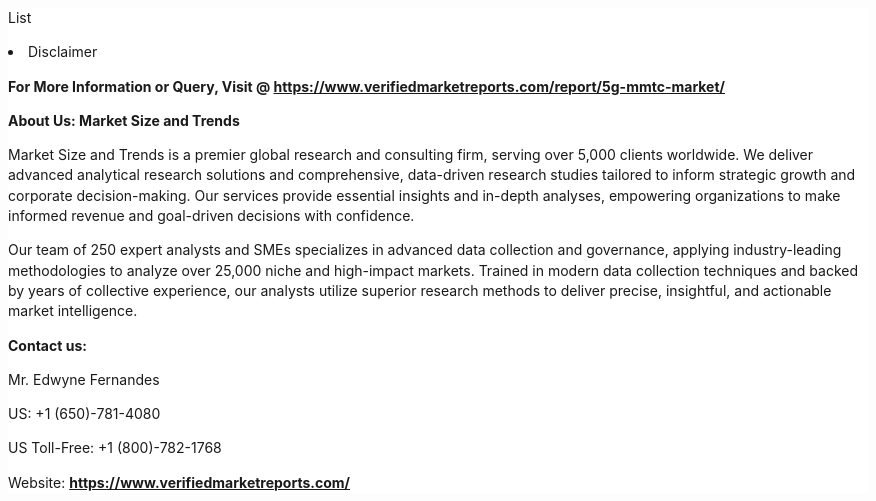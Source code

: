 List</li><li>Disclaimer</li></ul></p><p><strong>For More Information or Query, Visit @ <a href="https://www.verifiedmarketreports.com/report/5g-mmtc-market/">https://www.verifiedmarketreports.com/report/5g-mmtc-market/</a></strong></p><p><strong>About Us: Market Size and Trends</strong></p><p>Market Size and Trends is a premier global research and consulting firm, serving over 5,000 clients worldwide. We deliver advanced analytical research solutions and comprehensive, data-driven research studies tailored to inform strategic growth and corporate decision-making. Our services provide essential insights and in-depth analyses, empowering organizations to make informed revenue and goal-driven decisions with confidence.</p><p>Our team of 250 expert analysts and SMEs specializes in advanced data collection and governance, applying industry-leading methodologies to analyze over 25,000 niche and high-impact markets. Trained in modern data collection techniques and backed by years of collective experience, our analysts utilize superior research methods to deliver precise, insightful, and actionable market intelligence.</p><p><strong>Contact us:</strong></p><p>Mr. Edwyne Fernandes</p><p>US: +1 (650)-781-4080</p><p>US Toll-Free: +1 (800)-782-1768</p><p>Website: <strong><a href="https://www.verifiedmarketreports.com/">https://www.verifiedmarketreports.com/</a></strong></p>
